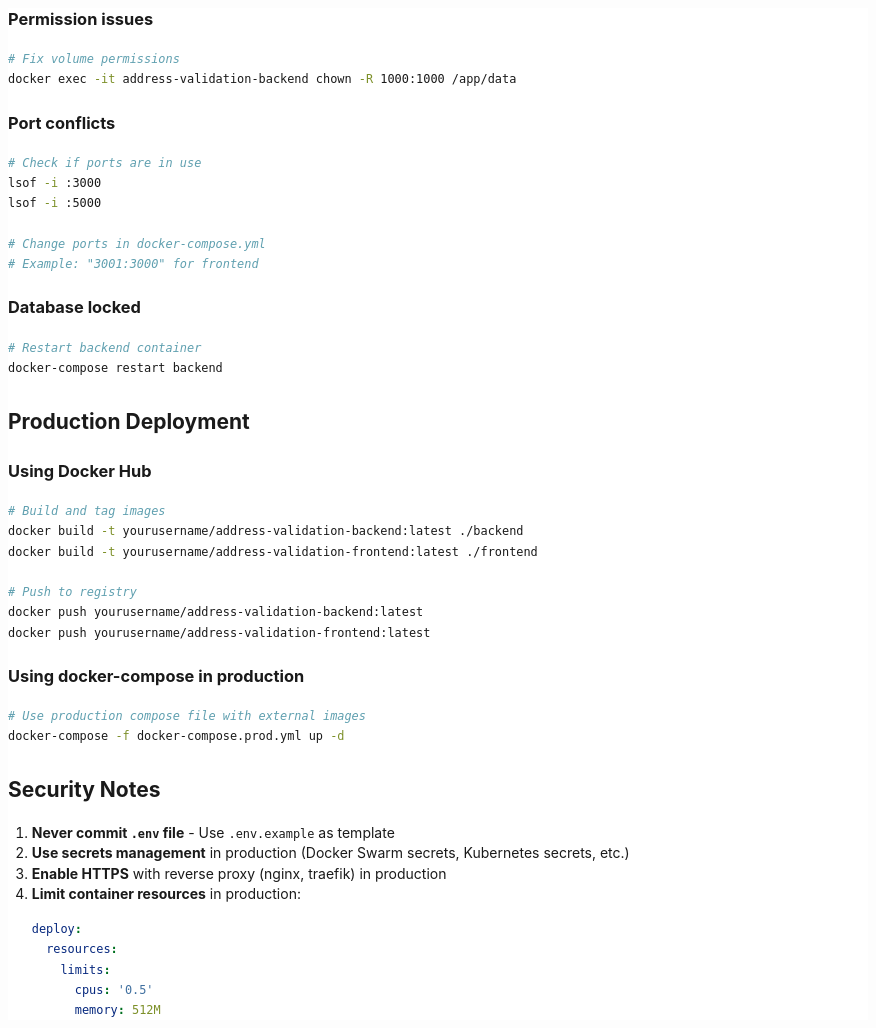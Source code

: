 ### Permission issues
```bash
# Fix volume permissions
docker exec -it address-validation-backend chown -R 1000:1000 /app/data
```

### Port conflicts
```bash
# Check if ports are in use
lsof -i :3000
lsof -i :5000

# Change ports in docker-compose.yml
# Example: "3001:3000" for frontend
```

### Database locked
```bash
# Restart backend container
docker-compose restart backend
```

## Production Deployment

### Using Docker Hub
```bash
# Build and tag images
docker build -t yourusername/address-validation-backend:latest ./backend
docker build -t yourusername/address-validation-frontend:latest ./frontend

# Push to registry
docker push yourusername/address-validation-backend:latest
docker push yourusername/address-validation-frontend:latest
```

### Using docker-compose in production
```bash
# Use production compose file with external images
docker-compose -f docker-compose.prod.yml up -d
```

## Security Notes

1. **Never commit `.env` file** - Use `.env.example` as template
2. **Use secrets management** in production (Docker Swarm secrets, Kubernetes secrets, etc.)
3. **Enable HTTPS** with reverse proxy (nginx, traefik) in production
4. **Limit container resources** in production:
   ```yaml
   deploy:
     resources:
       limits:
         cpus: '0.5'
         memory: 512M
   ```
